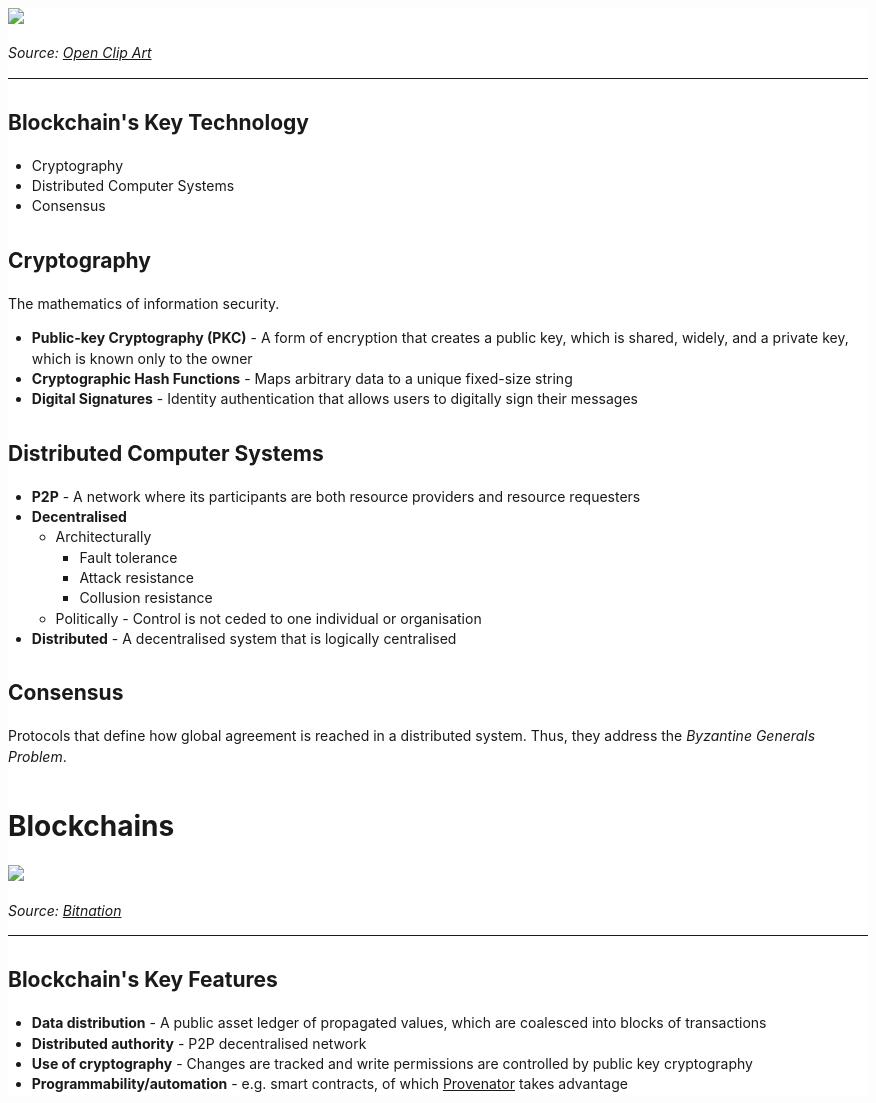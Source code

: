 ![](images/fullSteamAhead.png)

_Source: [Open Clip Art](https://openclipart.org/detail/271913/full-steam)_

- - -

## Blockchain's Key Technology

+ Cryptography
+ Distributed Computer Systems
+ Consensus

## Cryptography

The mathematics of information security.

+ **Public-key Cryptography (PKC)** - A form of encryption that creates a public key, which is shared, widely, and a private key, which is known only to the owner
+ **Cryptographic Hash Functions** - Maps arbitrary data to a unique fixed-size string
+ **Digital Signatures** - Identity authentication that allows users to digitally sign their messages

## Distributed Computer Systems

+ **P2P** - A network where its participants are both resource providers and resource requesters
+ **Decentralised**
	+ Architecturally
	 	+ Fault tolerance
		+ Attack resistance
		+ Collusion resistance
 	+ Politically - Control is not ceded to one individual or organisation
+ **Distributed** - A decentralised system that is logically centralised

## Consensus

Protocols that define how global agreement is reached in a distributed system. Thus, they address the _Byzantine Generals Problem_.

# Blockchains

![](images/decentralisedConsensus.png)

_Source: [Bitnation](https://tinyurl.com/nktt7tx)_

- - -

## Blockchain's Key Features

+ **Data distribution** - A public asset ledger of propagated values, which are coalesced into blocks of transactions
+ **Distributed authority** - P2P decentralised network
+ **Use of cryptography** - Changes are tracked and write permissions are controlled by public key cryptography
+ **Programmability/automation** - e.g. smart contracts, of which [Provenator](https://github.com/glowkeeper/Provenator) takes advantage
